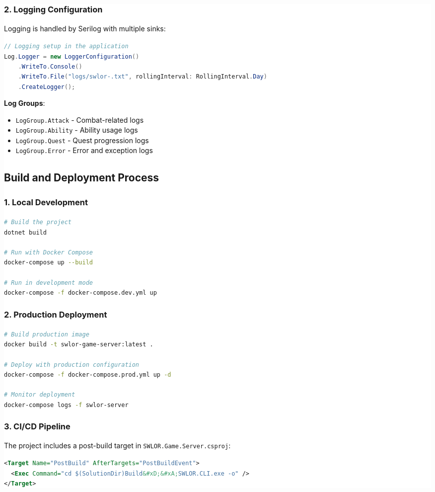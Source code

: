 ### 2. Logging Configuration

Logging is handled by Serilog with multiple sinks:

```csharp
// Logging setup in the application
Log.Logger = new LoggerConfiguration()
    .WriteTo.Console()
    .WriteTo.File("logs/swlor-.txt", rollingInterval: RollingInterval.Day)
    .CreateLogger();
```

**Log Groups**:
- `LogGroup.Attack` - Combat-related logs
- `LogGroup.Ability` - Ability usage logs
- `LogGroup.Quest` - Quest progression logs
- `LogGroup.Error` - Error and exception logs

## Build and Deployment Process

### 1. Local Development

```bash
# Build the project
dotnet build

# Run with Docker Compose
docker-compose up --build

# Run in development mode
docker-compose -f docker-compose.dev.yml up
```

### 2. Production Deployment

```bash
# Build production image
docker build -t swlor-game-server:latest .

# Deploy with production configuration
docker-compose -f docker-compose.prod.yml up -d

# Monitor deployment
docker-compose logs -f swlor-server
```

### 3. CI/CD Pipeline

The project includes a post-build target in `SWLOR.Game.Server.csproj`:

```xml
<Target Name="PostBuild" AfterTargets="PostBuildEvent">
  <Exec Command="cd $(SolutionDir)Build&#xD;&#xA;SWLOR.CLI.exe -o" />
</Target>
```
